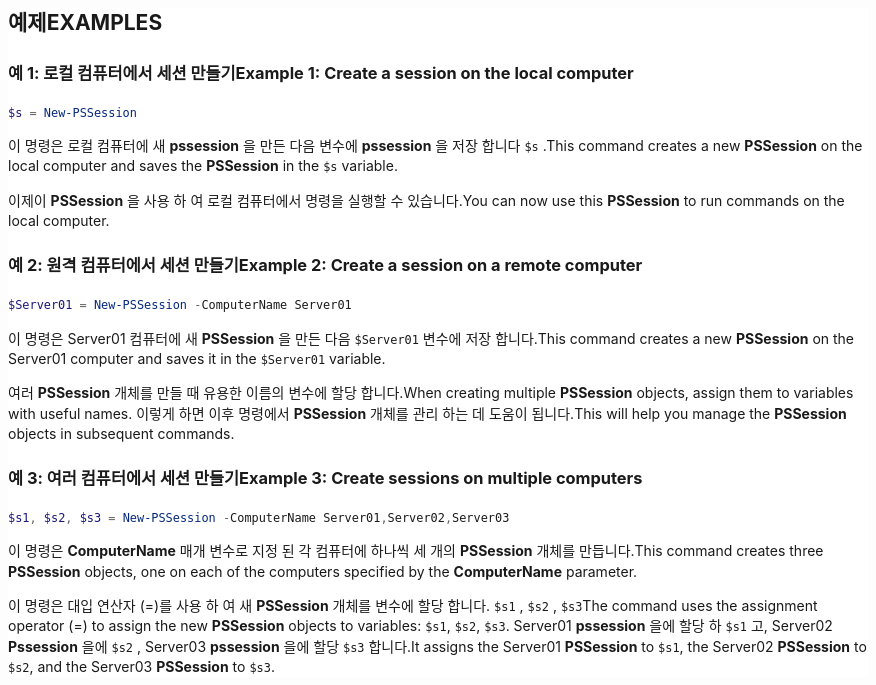 ## <span data-ttu-id="c3edf-131">예제</span><span class="sxs-lookup"><span data-stu-id="c3edf-131">EXAMPLES</span></span>

### <span data-ttu-id="c3edf-132">예 1: 로컬 컴퓨터에서 세션 만들기</span><span class="sxs-lookup"><span data-stu-id="c3edf-132">Example 1: Create a session on the local computer</span></span>

```powershell
$s = New-PSSession
```

<span data-ttu-id="c3edf-133">이 명령은 로컬 컴퓨터에 새 **pssession** 을 만든 다음 변수에 **pssession** 을 저장 합니다 `$s` .</span><span class="sxs-lookup"><span data-stu-id="c3edf-133">This command creates a new **PSSession** on the local computer and saves the **PSSession** in the `$s` variable.</span></span>

<span data-ttu-id="c3edf-134">이제이 **PSSession** 을 사용 하 여 로컬 컴퓨터에서 명령을 실행할 수 있습니다.</span><span class="sxs-lookup"><span data-stu-id="c3edf-134">You can now use this **PSSession** to run commands on the local computer.</span></span>

### <span data-ttu-id="c3edf-135">예 2: 원격 컴퓨터에서 세션 만들기</span><span class="sxs-lookup"><span data-stu-id="c3edf-135">Example 2: Create a session on a remote computer</span></span>

```powershell
$Server01 = New-PSSession -ComputerName Server01
```

<span data-ttu-id="c3edf-136">이 명령은 Server01 컴퓨터에 새 **PSSession** 을 만든 다음 `$Server01` 변수에 저장 합니다.</span><span class="sxs-lookup"><span data-stu-id="c3edf-136">This command creates a new **PSSession** on the Server01 computer and saves it in the `$Server01` variable.</span></span>

<span data-ttu-id="c3edf-137">여러 **PSSession** 개체를 만들 때 유용한 이름의 변수에 할당 합니다.</span><span class="sxs-lookup"><span data-stu-id="c3edf-137">When creating multiple **PSSession** objects, assign them to variables with useful names.</span></span> <span data-ttu-id="c3edf-138">이렇게 하면 이후 명령에서 **PSSession** 개체를 관리 하는 데 도움이 됩니다.</span><span class="sxs-lookup"><span data-stu-id="c3edf-138">This will help you manage the **PSSession** objects in subsequent commands.</span></span>

### <span data-ttu-id="c3edf-139">예 3: 여러 컴퓨터에서 세션 만들기</span><span class="sxs-lookup"><span data-stu-id="c3edf-139">Example 3: Create sessions on multiple computers</span></span>

```powershell
$s1, $s2, $s3 = New-PSSession -ComputerName Server01,Server02,Server03
```

<span data-ttu-id="c3edf-140">이 명령은 **ComputerName** 매개 변수로 지정 된 각 컴퓨터에 하나씩 세 개의 **PSSession** 개체를 만듭니다.</span><span class="sxs-lookup"><span data-stu-id="c3edf-140">This command creates three **PSSession** objects, one on each of the computers specified by the **ComputerName** parameter.</span></span>

<span data-ttu-id="c3edf-141">이 명령은 대입 연산자 (=)를 사용 하 여 새 **PSSession** 개체를 변수에 할당 합니다. `$s1` , `$s2` , `$s3`</span><span class="sxs-lookup"><span data-stu-id="c3edf-141">The command uses the assignment operator (=) to assign the new **PSSession** objects to variables: `$s1`, `$s2`, `$s3`.</span></span> <span data-ttu-id="c3edf-142">Server01 **pssession** 을에 할당 하 `$s1` 고, Server02 **Pssession** 을에 `$s2` , Server03 **pssession** 을에 할당 `$s3` 합니다.</span><span class="sxs-lookup"><span data-stu-id="c3edf-142">It assigns the Server01 **PSSession** to `$s1`, the Server02 **PSSession** to `$s2`, and the Server03 **PSSession** to `$s3`.</span></span>

